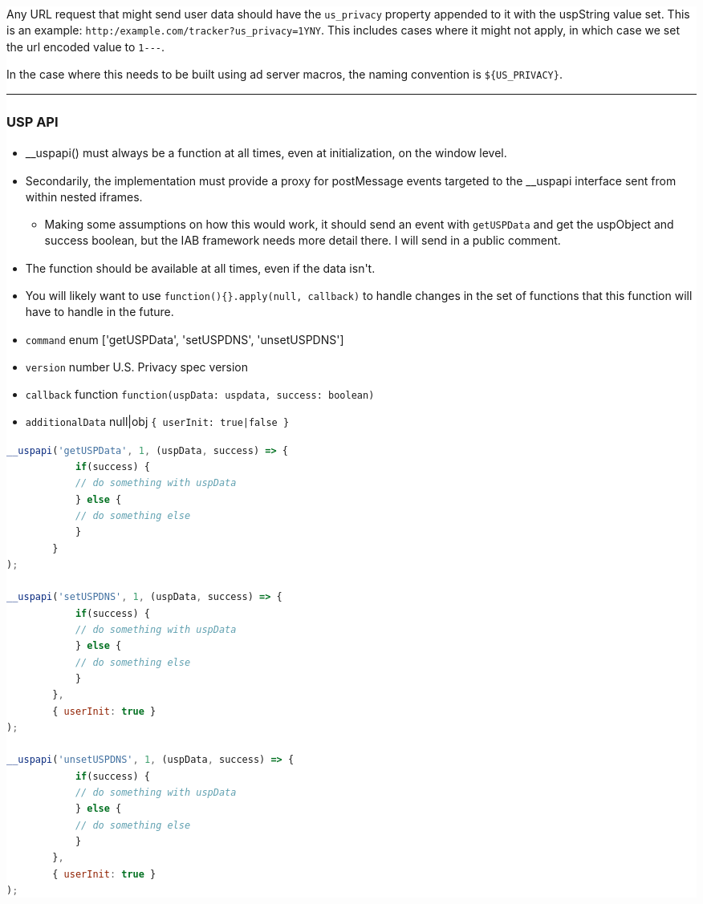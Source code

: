
Any URL request that might send user data should have the `us_privacy` property appended to it with the uspString value set. This is an example: `http:/example.com/tracker?us_privacy=1YNY`. This includes cases where it might not apply, in which case we set the url encoded value to `1---`.

In the case where this needs to be built using ad server macros, the naming convention is `${US_PRIVACY}`.

---

### USP API

- __uspapi() must always be a function at all times, even at initialization, on the window level. 
- Secondarily, the implementation must provide a proxy for postMessage events targeted to the __uspapi interface sent from within nested iframes. 
  - Making some assumptions on how this would work, it should send an event with `getUSPData` and get the uspObject and success boolean, but the IAB framework needs more detail there. I will send in a public comment. 
- The function should be available at all times, even if the data isn't.
- You will likely want to use `function(){}.apply(null, callback)` to handle changes in the set of functions that this function will have to handle in the future. 

- `command` enum ['getUSPData', 'setUSPDNS', 'unsetUSPDNS']
- `version` number U.S. Privacy spec version
- `callback` function `function(uspData: uspdata,
success: boolean)`
- `additionalData` null|obj `{ userInit: true|false }`

```javascript
__uspapi('getUSPData', 1, (uspData, success) => {
			if(success) {
			// do something with uspData
			} else {
			// do something else
			}
		}
);

__uspapi('setUSPDNS', 1, (uspData, success) => {
			if(success) {
			// do something with uspData
			} else {
			// do something else
			}
		},
		{ userInit: true }
);

__uspapi('unsetUSPDNS', 1, (uspData, success) => {
			if(success) {
			// do something with uspData
			} else {
			// do something else
			}
		},
		{ userInit: true }
);
```
